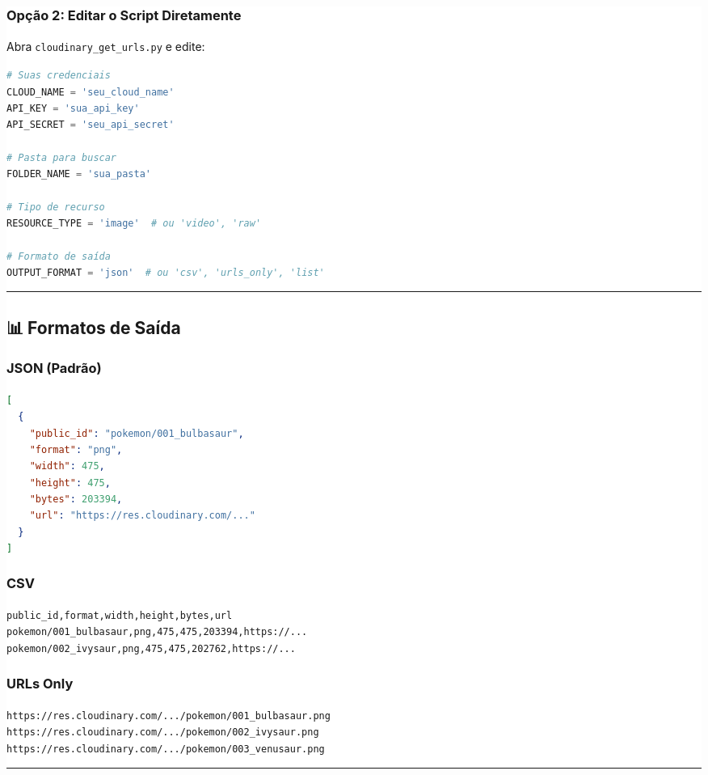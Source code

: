 ### Opção 2: Editar o Script Diretamente

Abra `cloudinary_get_urls.py` e edite:

```python
# Suas credenciais
CLOUD_NAME = 'seu_cloud_name'
API_KEY = 'sua_api_key'
API_SECRET = 'seu_api_secret'

# Pasta para buscar
FOLDER_NAME = 'sua_pasta'

# Tipo de recurso
RESOURCE_TYPE = 'image'  # ou 'video', 'raw'

# Formato de saída
OUTPUT_FORMAT = 'json'  # ou 'csv', 'urls_only', 'list'
```

---

## 📊 Formatos de Saída

### JSON (Padrão)
```json
[
  {
    "public_id": "pokemon/001_bulbasaur",
    "format": "png",
    "width": 475,
    "height": 475,
    "bytes": 203394,
    "url": "https://res.cloudinary.com/..."
  }
]
```

### CSV
```csv
public_id,format,width,height,bytes,url
pokemon/001_bulbasaur,png,475,475,203394,https://...
pokemon/002_ivysaur,png,475,475,202762,https://...
```

### URLs Only
```
https://res.cloudinary.com/.../pokemon/001_bulbasaur.png
https://res.cloudinary.com/.../pokemon/002_ivysaur.png
https://res.cloudinary.com/.../pokemon/003_venusaur.png
```

---